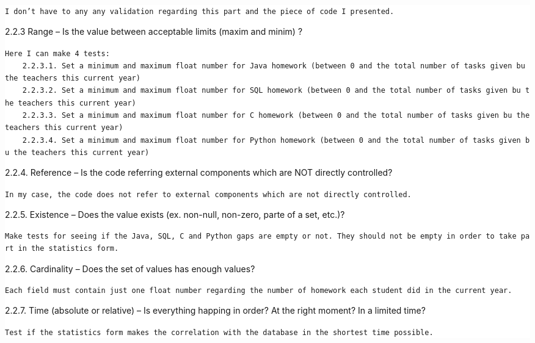 	I don’t have to any any validation regarding this part and the piece of code I presented.

2.2.3 Range – Is the value between acceptable limits (maxim and minim) ?

	Here I can make 4 tests:
		2.2.3.1. Set a minimum and maximum float number for Java homework (between 0 and the total number of tasks given bu the teachers this current year)
		2.2.3.2. Set a minimum and maximum float number for SQL homework (between 0 and the total number of tasks given bu the teachers this current year)
		2.2.3.3. Set a minimum and maximum float number for C homework (between 0 and the total number of tasks given bu the teachers this current year)
		2.2.3.4. Set a minimum and maximum float number for Python homework (between 0 and the total number of tasks given bu the teachers this current year)

2.2.4. Reference – Is the code referring external components which are NOT directly controlled?

	In my case, the code does not refer to external components which are not directly controlled.

2.2.5. Existence – Does the value exists (ex. non-null, non-zero, parte of a set, etc.)?

	Make tests for seeing if the Java, SQL, C and Python gaps are empty or not. They should not be empty in order to take part in the statistics form.

2.2.6. Cardinality – Does the set of values has enough values?

	Each field must contain just one float number regarding the number of homework each student did in the current year.

2.2.7. Time (absolute or relative) – Is everything happing in order? At the right moment? In a limited time?

	Test if the statistics form makes the correlation with the database in the shortest time possible.
